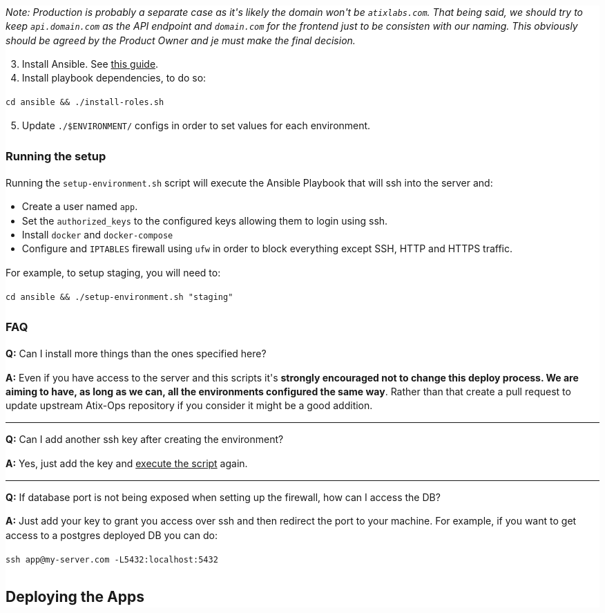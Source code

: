 _Note: Production is probably a separate case as it's likely the domain won't be `atixlabs.com`. That being said, we should try to keep `api.domain.com` as the API endpoint and `domain.com` for the frontend just to be consisten with our naming. This obviously should be agreed by the Product Owner and je must make the final decision._


3. Install Ansible. See [this guide](https://docs.ansible.com/ansible/latest/installation_guide/intro_installation.html).
4. Install playbook dependencies, to do so: 
```
cd ansible && ./install-roles.sh
```
5. Update `./$ENVIRONMENT/` configs in order to set values for each environment.

### Running the setup

Running the `setup-environment.sh` script will execute the Ansible Playbook that will ssh into the server and:

- Create a user named `app`.
- Set the `authorized_keys` to the configured keys allowing them to login using ssh.
- Install `docker` and `docker-compose`
- Configure and `IPTABLES` firewall using `ufw` in order to block everything except SSH, HTTP and HTTPS traffic.  

For example, to setup staging, you will need to:

```
cd ansible && ./setup-environment.sh "staging"
```

### FAQ

**Q:** Can I install more things than the ones specified here? 

**A:** Even if you have access to the server and this scripts it's **strongly encouraged not to change this deploy process. We are aiming to have, as long as we can, all the environments configured the same way**. Rather than that create a pull request to update upstream Atix-Ops repository if you consider it might be a good addition.

***

**Q:** Can I add another ssh key after creating the environment?

**A:** Yes, just add the key and [execute the script](###Running-the-setup) again. 

***

**Q:** If database port is not being exposed when setting up the firewall, how can I access the DB? 

**A:** Just add your key to grant you access over ssh and then redirect the port to your machine. For example, if you want to get access to a postgres deployed DB you can do:

```
ssh app@my-server.com -L5432:localhost:5432
```

## Deploying the Apps
